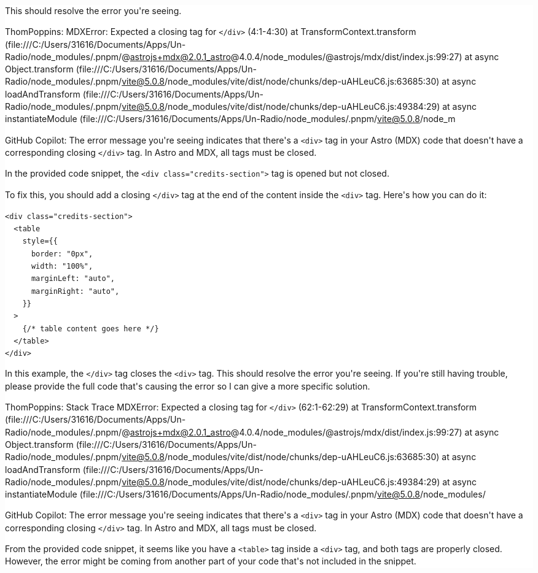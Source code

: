 This should resolve the error you're seeing.

ThomPoppins: MDXError: Expected a closing tag for `</div>` (4:1-4:30)
    at TransformContext.transform (file:///C:/Users/31616/Documents/Apps/Un-Radio/node_modules/.pnpm/@astrojs+mdx@2.0.1_astro@4.0.4/node_modules/@astrojs/mdx/dist/index.js:99:27)
    at async Object.transform (file:///C:/Users/31616/Documents/Apps/Un-Radio/node_modules/.pnpm/vite@5.0.8/node_modules/vite/dist/node/chunks/dep-uAHLeuC6.js:63685:30)
    at async loadAndTransform (file:///C:/Users/31616/Documents/Apps/Un-Radio/node_modules/.pnpm/vite@5.0.8/node_modules/vite/dist/node/chunks/dep-uAHLeuC6.js:49384:29)
    at async instantiateModule (file:///C:/Users/31616/Documents/Apps/Un-Radio/node_modules/.pnpm/vite@5.0.8/node_m

GitHub Copilot: The error message you're seeing indicates that there's a `<div>` tag in your Astro (MDX) code that doesn't have a corresponding closing `</div>` tag. In Astro and MDX, all tags must be closed.

In the provided code snippet, the `<div class="credits-section">` tag is opened but not closed. 

To fix this, you should add a closing `</div>` tag at the end of the content inside the `<div>` tag. Here's how you can do it:

```mdx
<div class="credits-section">
  <table
    style={{
      border: "0px",
      width: "100%",
      marginLeft: "auto",
      marginRight: "auto",
    }}
  >
    {/* table content goes here */}
  </table>
</div>
```

In this example, the `</div>` tag closes the `<div>` tag. This should resolve the error you're seeing. If you're still having trouble, please provide the full code that's causing the error so I can give a more specific solution.

ThomPoppins: Stack Trace
MDXError: Expected a closing tag for `</div>` (62:1-62:29)
    at TransformContext.transform (file:///C:/Users/31616/Documents/Apps/Un-Radio/node_modules/.pnpm/@astrojs+mdx@2.0.1_astro@4.0.4/node_modules/@astrojs/mdx/dist/index.js:99:27)
    at async Object.transform (file:///C:/Users/31616/Documents/Apps/Un-Radio/node_modules/.pnpm/vite@5.0.8/node_modules/vite/dist/node/chunks/dep-uAHLeuC6.js:63685:30)
    at async loadAndTransform (file:///C:/Users/31616/Documents/Apps/Un-Radio/node_modules/.pnpm/vite@5.0.8/node_modules/vite/dist/node/chunks/dep-uAHLeuC6.js:49384:29)
    at async instantiateModule (file:///C:/Users/31616/Documents/Apps/Un-Radio/node_modules/.pnpm/vite@5.0.8/node_modules/

GitHub Copilot: The error message you're seeing indicates that there's a `<div>` tag in your Astro (MDX) code that doesn't have a corresponding closing `</div>` tag. In Astro and MDX, all tags must be closed.

From the provided code snippet, it seems like you have a `<table>` tag inside a `<div>` tag, and both tags are properly closed. However, the error might be coming from another part of your code that's not included in the snippet.
